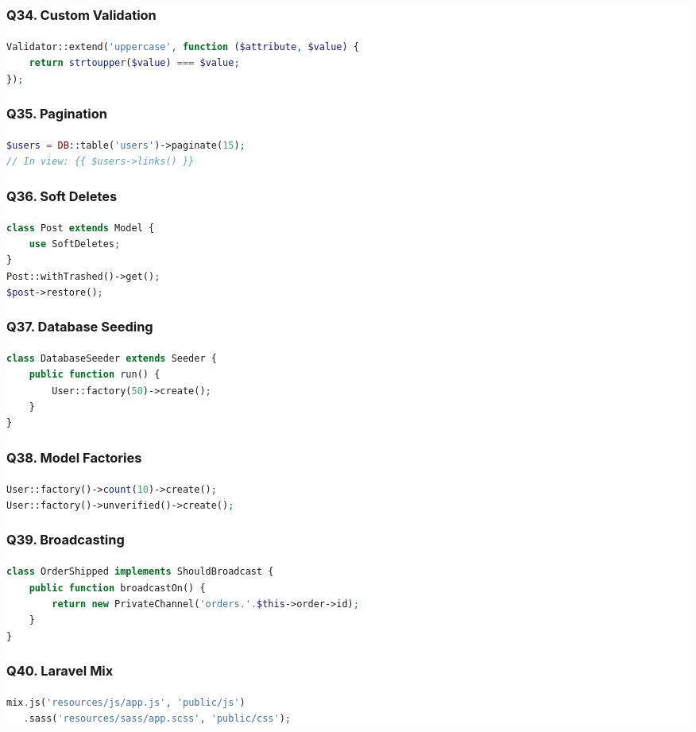### Q34. Custom Validation
```php
Validator::extend('uppercase', function ($attribute, $value) {
    return strtoupper($value) === $value;
});
```

### Q35. Pagination
```php
$users = DB::table('users')->paginate(15);
// In view: {{ $users->links() }}
```

### Q36. Soft Deletes
```php
class Post extends Model {
    use SoftDeletes;
}
Post::withTrashed()->get();
$post->restore();
```

### Q37. Database Seeding
```php
class DatabaseSeeder extends Seeder {
    public function run() {
        User::factory(50)->create();
    }
}
```

### Q38. Model Factories
```php
User::factory()->count(10)->create();
User::factory()->unverified()->create();
```

### Q39. Broadcasting
```php
class OrderShipped implements ShouldBroadcast {
    public function broadcastOn() {
        return new PrivateChannel('orders.'.$this->order->id);
    }
}
```

### Q40. Laravel Mix
```php
mix.js('resources/js/app.js', 'public/js')
   .sass('resources/sass/app.scss', 'public/css');
```
